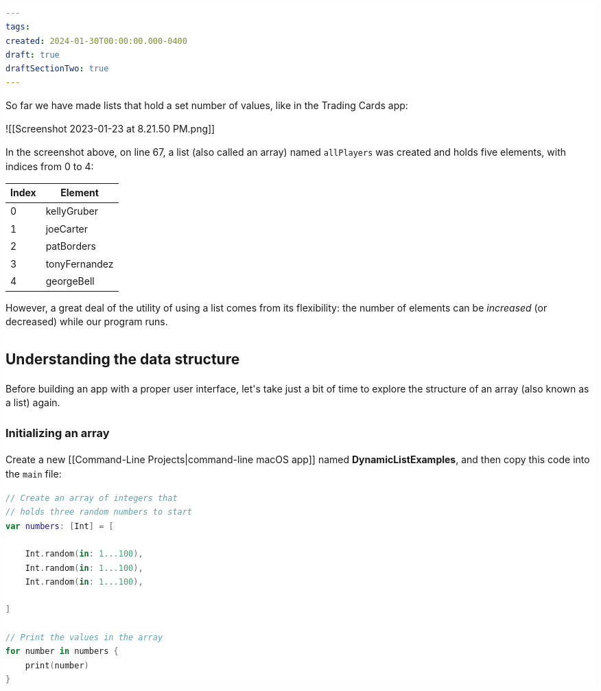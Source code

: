 ```yaml
---
tags:
created: 2024-01-30T00:00:00.000-0400
draft: true
draftSectionTwo: true
---
```

So far we have made lists that hold a set number of values, like in the Trading Cards app:

![[Screenshot 2023-01-23 at 8.21.50 PM.png]]

In the screenshot above, on line 67, a list (also called an array) named `allPlayers` was created and holds five elements, with indices from 0 to 4:

|Index|Element|
|-|-|
|0|kellyGruber|
|1|joeCarter|
|2|patBorders|
|3|tonyFernandez|
|4|georgeBell|

However, a great deal of the utility of using a list comes from its flexibility: the number of elements can be *increased* (or decreased) while our program runs.

## Understanding the data structure

Before building an app with a proper user interface, let's take just a bit of time to explore the structure of an array (also known as a list) again.

### Initializing an array

Create a new [[Command-Line Projects|command-line macOS app]] named **DynamicListExamples**, and then copy this code into the `main` file:

```swift
// Create an array of integers that
// holds three random numbers to start
var numbers: [Int] = [

    Int.random(in: 1...100),
    Int.random(in: 1...100),
    Int.random(in: 1...100),

]

// Print the values in the array
for number in numbers {
    print(number)
}
```
